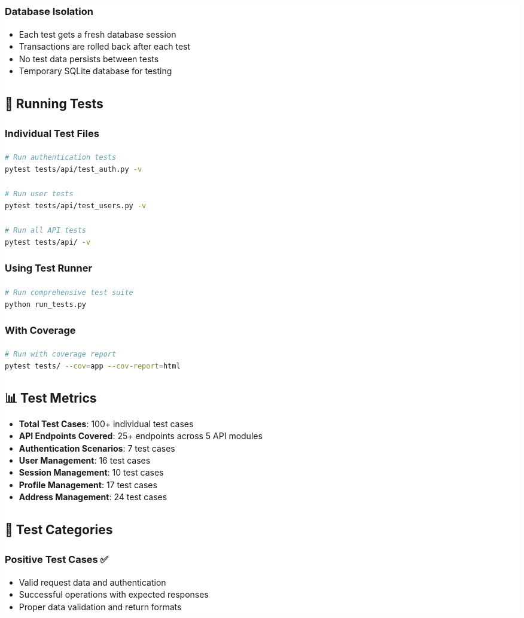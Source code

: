 ### Database Isolation
- Each test gets a fresh database session
- Transactions are rolled back after each test
- No test data persists between tests
- Temporary SQLite database for testing

## 🚀 Running Tests

### Individual Test Files
```bash
# Run authentication tests
pytest tests/api/test_auth.py -v

# Run user tests
pytest tests/api/test_users.py -v

# Run all API tests
pytest tests/api/ -v
```

### Using Test Runner
```bash
# Run comprehensive test suite
python run_tests.py
```

### With Coverage
```bash
# Run with coverage report
pytest tests/ --cov=app --cov-report=html
```

## 📊 Test Metrics

- **Total Test Cases**: 100+ individual test cases
- **API Endpoints Covered**: 25+ endpoints across 5 API modules
- **Authentication Scenarios**: 7 test cases
- **User Management**: 16 test cases  
- **Session Management**: 10 test cases
- **Profile Management**: 17 test cases
- **Address Management**: 24 test cases

## 🎯 Test Categories

### Positive Test Cases ✅
- Valid request data and authentication
- Successful operations with expected responses
- Proper data validation and return formats
